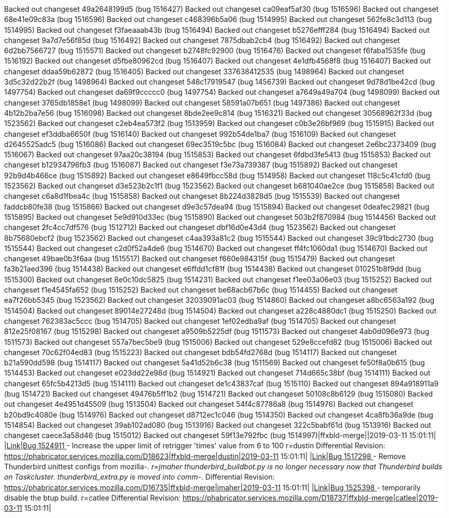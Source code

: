 Backed out changeset 49a2648199d5 (bug 1516427) Backed out changeset ca09eaf5af30 (bug 1516596) Backed out changeset 68e41e09c83a (bug 1516596) Backed out changeset c468396b5a06 (bug 1514995) Backed out changeset 562fe8c3d113 (bug 1514995) Backed out changeset f3faeaaab43b (bug 1516494) Backed out changeset b5276efff284 (bug 1516494) Backed out changeset 9a7d7e56f85d (bug 1516492) Backed out changeset 7875dbab2cb4 (bug 1516492) Backed out changeset 6d2bb7566727 (bug 1515571) Backed out changeset b2748fc92900 (bug 1516476) Backed out changeset f6faba1535fe (bug 1516192) Backed out changeset d5fbe80962cd (bug 1516407) Backed out changeset 4e1dfb4568f8 (bug 1516407) Backed out changeset ddaa59b62872 (bug 1516405) Backed out changeset 337638412535 (bug 1498964) Backed out changeset 3d5c32d22b2f (bug 1498964) Backed out changeset 548c17919547 (bug 1456739) Backed out changeset 9d78d1be42cd (bug 1497754) Backed out changeset da69f9ccccc0 (bug 1497754) Backed out changeset a7649a49a704 (bug 1498099) Backed out changeset 3765db1858e1 (bug 1498099) Backed out changeset 58591a07b651 (bug 1497386) Backed out changeset 4b12b2ba7e56 (bug 1516098) Backed out changeset 8bde2ee9c814 (bug 1516321) Backed out changeset 30568962f33d (bug 1523562) Backed out changeset c2eb4ea573f2 (bug 1513959) Backed out changeset c0b3e26bf969 (bug 1515915) Backed out changeset ef3ddba6650f (bug 1516140) Backed out changeset 992b54de1ba7 (bug 1516109) Backed out changeset d2645525adc5 (bug 1516086) Backed out changeset 69ec3519c5bc (bug 1516084) Backed out changeset 2e6bc2373409 (bug 1516067) Backed out changeset 97aa20c38194 (bug 1515853) Backed out changeset 6fdbd3fe5413 (bug 1515853) Backed out changeset b12934796fb3 (bug 1516087) Backed out changeset f3e73a739387 (bug 1515892) Backed out changeset 92b9d4b466ce (bug 1515892) Backed out changeset e8649fbcc58d (bug 1514958) Backed out changeset 118c5c41cfd0 (bug 1523562) Backed out changeset d3e523b2c1f1 (bug 1523562) Backed out changeset b681040ae2ce (bug 1515858) Backed out changeset c6a8d1fbea4c (bug 1515858) Backed out changeset 8b224d3828d5 (bug 1515539) Backed out changeset faddcb80fe38 (bug 1515866) Backed out changeset d9e3c57dea94 (bug 1515894) Backed out changeset 0deafec29821 (bug 1515895) Backed out changeset 5e9d910d33ec (bug 1515890) Backed out changeset 503b2f870984 (bug 1514456) Backed out changeset 2fc4cc7df576 (bug 1512712) Backed out changeset dbf16d0e43d4 (bug 1523562) Backed out changeset 8b75680ebcf2 (bug 1523562) Backed out changeset c4aa393a81c2 (bug 1515544) Backed out changeset 39c91bdc2730 (bug 1515544) Backed out changeset c2d0f52a4de6 (bug 1514670) Backed out changeset ff4fc1060da1 (bug 1514670) Backed out changeset 49bae0b3f6aa (bug 1515517) Backed out changeset f660e984315f (bug 1515479) Backed out changeset fa3b21aed396 (bug 1514438) Backed out changeset e6ffdd1cf81f (bug 1514438) Backed out changeset 010251b8f9dd (bug 1515300) Backed out changeset 8e0c10dc5825 (bug 1514231) Backed out changeset f1ee03a06e03 (bug 1515252) Backed out changeset f1e4545fa652 (bug 1515252) Backed out changeset be68acb67b6c (bug 1514455) Backed out changeset ea7f26bb5345 (bug 1523562) Backed out changeset 32039091ac03 (bug 1514860) Backed out changeset a8bc6563a192 (bug 1514504) Backed out changeset 89014e27248d (bug 1514504) Backed out changeset a228c4880dc1 (bug 1515250) Backed out changeset 762383ac5ccc (bug 1514705) Backed out changeset 1ef02edba9af (bug 1514705) Backed out changeset 812e25f08167 (bug 1515298) Backed out changeset a9509b5225df (bug 1511573) Backed out changeset 4ab0d096e973 (bug 1511573) Backed out changeset 557a7bec5be9 (bug 1515006) Backed out changeset 529e8ccefd82 (bug 1515006) Backed out changeset 70c62f04ed83 (bug 1515223) Backed out changeset bdb54fd2768d (bug 1514117) Backed out changeset b21a590dd598 (bug 1514117) Backed out changeset 5a41d52b6c38 (bug 1511569) Backed out changeset fe50f8a0b615 (bug 1514453) Backed out changeset e023dd22e98d (bug 1514921) Backed out changeset 714d665c38bf (bug 1514111) Backed out changeset 65fc5b4213d5 (bug 1514111) Backed out changeset de1c43837caf (bug 1515110) Backed out changeset 894a918911a9 (bug 1514721) Backed out changeset 49476b5ff1b2 (bug 1514721) Backed out changeset 50108c8b6129 (bug 1515080) Backed out changeset 4e4951d45509 (bug 1513504) Backed out changeset 54f4c87786a8 (bug 1514976) Backed out changeset b20bd9c4080e (bug 1514976) Backed out changeset d8712ec1c046 (bug 1514350) Backed out changeset 4ca8fb36a9de (bug 1514854) Backed out changeset 39ab102ad080 (bug 1513916) Backed out changeset 322c5babf61d (bug 1513916) Backed out changeset caece3a58d46 (bug 1515012) Backed out changeset 59f13e792fbc (bug 1514997)|ffxbld-merge||2019-03-11 15:01:11|
|[Link](https://hg.mozilla.org/releases/mozilla-beta/pushloghtml?changeset=7203578dd07b)|[Bug 1524911 ](https://bugzilla.mozilla.org/show_bug.cgi?id=1524911) - Increase the upper limit of retrigger 'times' value from 6 to 100 r=dustin Differential Revision: https://phabricator.services.mozilla.com/D18623|ffxbld-merge|dustin|2019-03-11 15:01:11|
|[Link](https://hg.mozilla.org/releases/mozilla-beta/pushloghtml?changeset=870a3cdb1a99)|[Bug 1517298 ](https://bugzilla.mozilla.org/show_bug.cgi?id=1517298) - Remove Thunderbird unittest configs from mozilla-*. r=jmaher thunderbird_buildbot.py is no longer necessary now that Thunderbird builds on Taskcluster. thunderbird_extra.py is moved into comm-*. Differential Revision: https://phabricator.services.mozilla.com/D16735|ffxbld-merge|jmaher|2019-03-11 15:01:11|
|[Link](https://hg.mozilla.org/releases/mozilla-beta/pushloghtml?changeset=b2c39866d2a8)|[Bug 1525398 ](https://bugzilla.mozilla.org/show_bug.cgi?id=1525398) - temporarily disable the btup build. r=catlee Differential Revision: https://phabricator.services.mozilla.com/D18737|ffxbld-merge|catlee|2019-03-11 15:01:11|